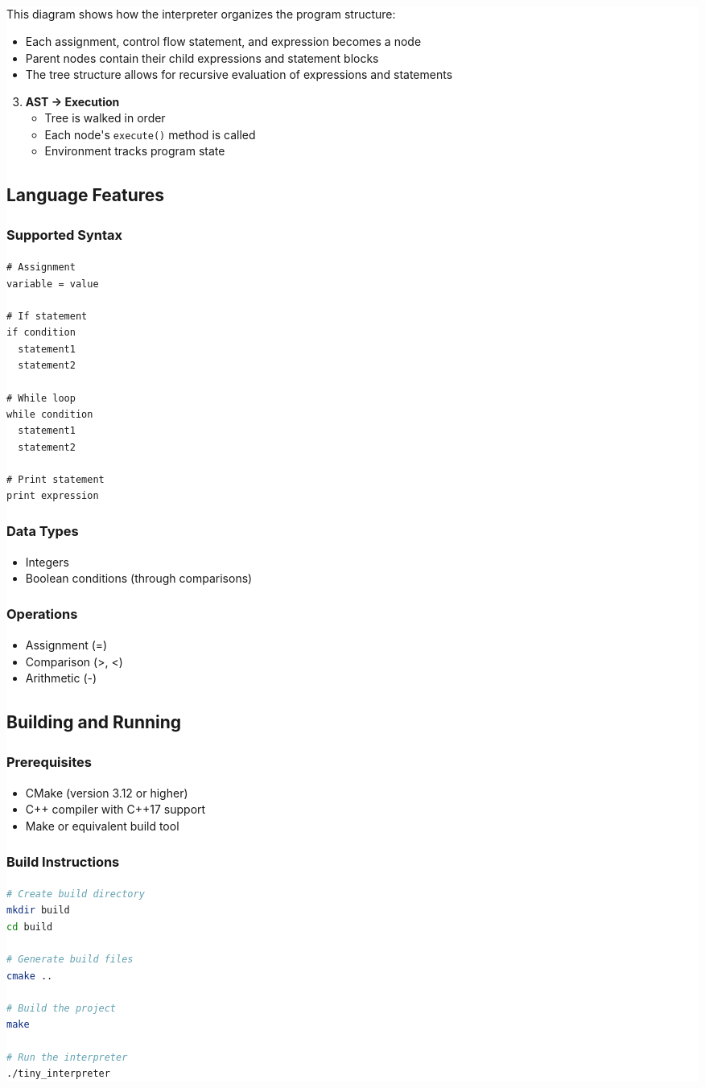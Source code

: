 This diagram shows how the interpreter organizes the program structure:
- Each assignment, control flow statement, and expression becomes a node
- Parent nodes contain their child expressions and statement blocks
- The tree structure allows for recursive evaluation of expressions and statements

3. **AST → Execution**
   - Tree is walked in order
   - Each node's `execute()` method is called
   - Environment tracks program state

## Language Features

### Supported Syntax
```
# Assignment
variable = value

# If statement
if condition
  statement1
  statement2

# While loop
while condition
  statement1
  statement2

# Print statement
print expression
```

### Data Types
- Integers
- Boolean conditions (through comparisons)

### Operations
- Assignment (=)
- Comparison (>, <)
- Arithmetic (-)

## Building and Running

### Prerequisites
- CMake (version 3.12 or higher)
- C++ compiler with C++17 support
- Make or equivalent build tool

### Build Instructions
```bash
# Create build directory
mkdir build
cd build

# Generate build files
cmake ..

# Build the project
make

# Run the interpreter
./tiny_interpreter
```
